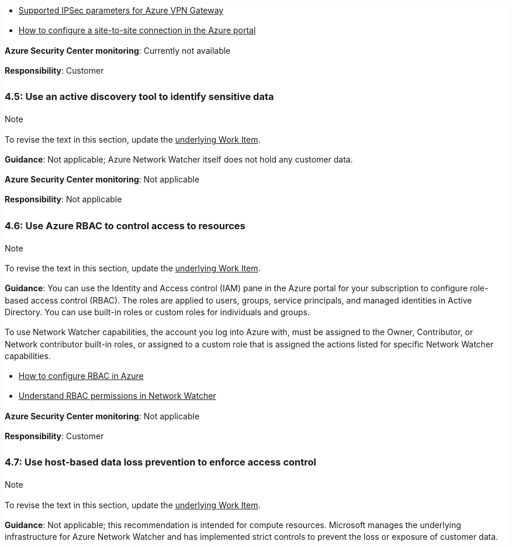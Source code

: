* [Supported IPSec parameters for Azure VPN Gateway](https://docs.microsoft.com/azure/network-watcher/network-watcher-diagnose-on-premises-connectivity)

* [How to configure a site-to-site connection in the Azure portal](https://docs.microsoft.com/azure/vpn-gateway/vpn-gateway-howto-site-to-site-resource-manager-portal)

**Azure Security Center monitoring**: Currently not available

**Responsibility**: Customer

### 4.5: Use an active discovery tool to identify sensitive data

>[!NOTE]
> To revise the text in this section, update the [underlying Work Item](https://dev.azure.com/AzureSecurityControlsBenchmark/AzureSecurityControlsBenchmarkContent/_queries/edit/22138).

**Guidance**: Not applicable; Azure Network Watcher itself does not hold any customer data.

**Azure Security Center monitoring**: Not applicable

**Responsibility**: Not applicable

### 4.6: Use Azure RBAC to control access to resources

>[!NOTE]
> To revise the text in this section, update the [underlying Work Item](https://dev.azure.com/AzureSecurityControlsBenchmark/AzureSecurityControlsBenchmarkContent/_queries/edit/22139).

**Guidance**: You can use the Identity and Access control (IAM) pane in the Azure portal for your subscription to configure role-based access control (RBAC). The roles are applied to users, groups, service principals, and managed identities in Active Directory. You can use built-in roles or custom roles for individuals and groups.

To use Network Watcher capabilities, the account you log into Azure with, must be assigned to the Owner, Contributor, or Network contributor built-in roles, or assigned to a custom role that is assigned the actions listed for specific Network Watcher capabilities.

* [How to configure RBAC in Azure](https://docs.microsoft.com/azure/role-based-access-control/role-assignments-portal)

* [Understand RBAC permissions in Network Watcher](https://docs.microsoft.com/azure/network-watcher/required-rbac-permissions)

**Azure Security Center monitoring**: Not applicable

**Responsibility**: Customer

### 4.7: Use host-based data loss prevention to enforce access control

>[!NOTE]
> To revise the text in this section, update the [underlying Work Item](https://dev.azure.com/AzureSecurityControlsBenchmark/AzureSecurityControlsBenchmarkContent/_queries/edit/22140).

**Guidance**: Not applicable; this recommendation is intended for compute resources. Microsoft manages the underlying infrastructure for Azure Network Watcher and has implemented strict controls to prevent the loss or exposure of customer data.
